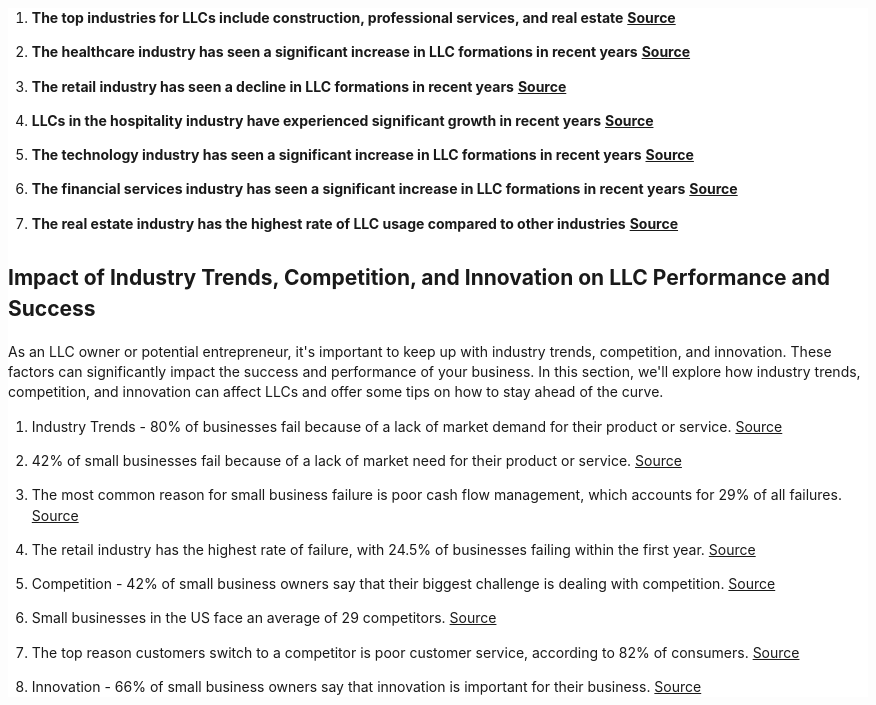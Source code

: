 


1.  **The top industries for LLCs include construction, professional services, and real estate** [**Source**](https://www.incfile.com/blog/post/top-industries-for-llcs/)

2.  **The healthcare industry has seen a significant increase in LLC formations in recent years** [**Source**](https://www.beckershospitalreview.com/legal-regulatory-issues/hospital-care-center-formations-the-most-interesting-llc-trends-in-healthcare.html)

3.  **The retail industry has seen a decline in LLC formations in recent years** [**Source**](https://news.bloomberglaw.com/daily-tax-report-state/small-business-tax-reform-in-spotlight-as-states-eye-conformity)

4.  **LLCs in the hospitality industry have experienced significant growth in recent years** [**Source**](https://www.restaurant.org/articles/news/how-to-set-up-an-llc-for-your-restaurant-business)

5.  **The technology industry has seen a significant increase in LLC formations in recent years** [**Source**](https://www.incfile.com/blog/post/top-industries-for-llcs/)

6.  **The financial services industry has seen a significant increase in LLC formations in recent years** [**Source**](https://www.investopedia.com/terms/l/llc.asp)

7.  **The real estate industry has the highest rate of LLC usage compared to other industries** [**Source**](https://www.nar.realtor/research-and-statistics/research-reports/realtors-and-their-business/the-business-of-real-estate)

## Impact of Industry Trends, Competition, and Innovation on LLC Performance and Success

As an LLC owner or potential entrepreneur, it's important to keep up with industry trends, competition, and innovation. These factors can significantly impact the success and performance of your business. In this section, we'll explore how industry trends, competition, and innovation can affect LLCs and offer some tips on how to stay ahead of the curve.

1.  Industry Trends - 80% of businesses fail because of a lack of market demand for their product or service. [Source](https://www.forbes.com/sites/ericwagner/2013/09/12/five-reasons-8-out-of-10-businesses-fail/?sh=3e1f2fbf3b3e)

2.  42% of small businesses fail because of a lack of market need for their product or service. [Source](https://www.cbinsights.com/research/startup-failure-reasons-top/)

3.  The most common reason for small business failure is poor cash flow management, which accounts for 29% of all failures. [Source](https://www.fundera.com/blog/what-percentage-of-small-businesses-fail)

4.  The retail industry has the highest rate of failure, with 24.5% of businesses failing within the first year. [Source](https://www.businessknowhow.com/startup/business-start-up.htm)

5.  Competition - 42% of small business owners say that their biggest challenge is dealing with competition. [Source](https://www.smallbizgenius.net/by-the-numbers/small-business-statistics/#gref)

6.  Small businesses in the US face an average of 29 competitors. [Source](https://www.smallbizgenius.net/by-the-numbers/small-business-statistics/#gref)

7.  The top reason customers switch to a competitor is poor customer service, according to 82% of consumers. [Source](https://www.smallbizgenius.net/by-the-numbers/customer-service-statistics/#gref)

8.  Innovation - 66% of small business owners say that innovation is important for their business. [Source](https://www.smallbizgenius.net/by-the-numbers/small-business-statistics/#gref)
